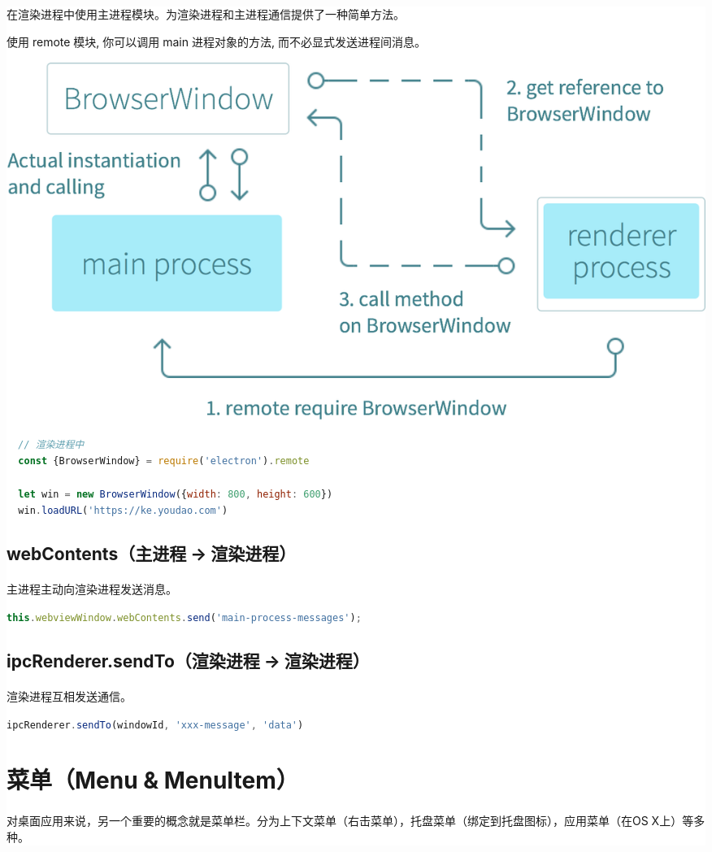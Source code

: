 在渲染进程中使用主进程模块。为渲染进程和主进程通信提供了一种简单方法。

使用 remote 模块, 你可以调用 main 进程对象的方法, 而不必显式发送进程间消息。

![remote模块](/images/electron/remote.png)

```javascript
  // 渲染进程中
  const {BrowserWindow} = require('electron').remote

  let win = new BrowserWindow({width: 800, height: 600})
  win.loadURL('https://ke.youdao.com')
```

## webContents（主进程 -> 渲染进程）
主进程主动向渲染进程发送消息。
```javascript
this.webviewWindow.webContents.send('main-process-messages');
```

## ipcRenderer.sendTo（渲染进程 -> 渲染进程）
渲染进程互相发送通信。
```javascript
ipcRenderer.sendTo(windowId, 'xxx-message', 'data')
```

# 菜单（Menu & MenuItem）

对桌面应用来说，另一个重要的概念就是菜单栏。分为上下文菜单（右击菜单），托盘菜单（绑定到托盘图标），应用菜单（在OS X上）等多种。
